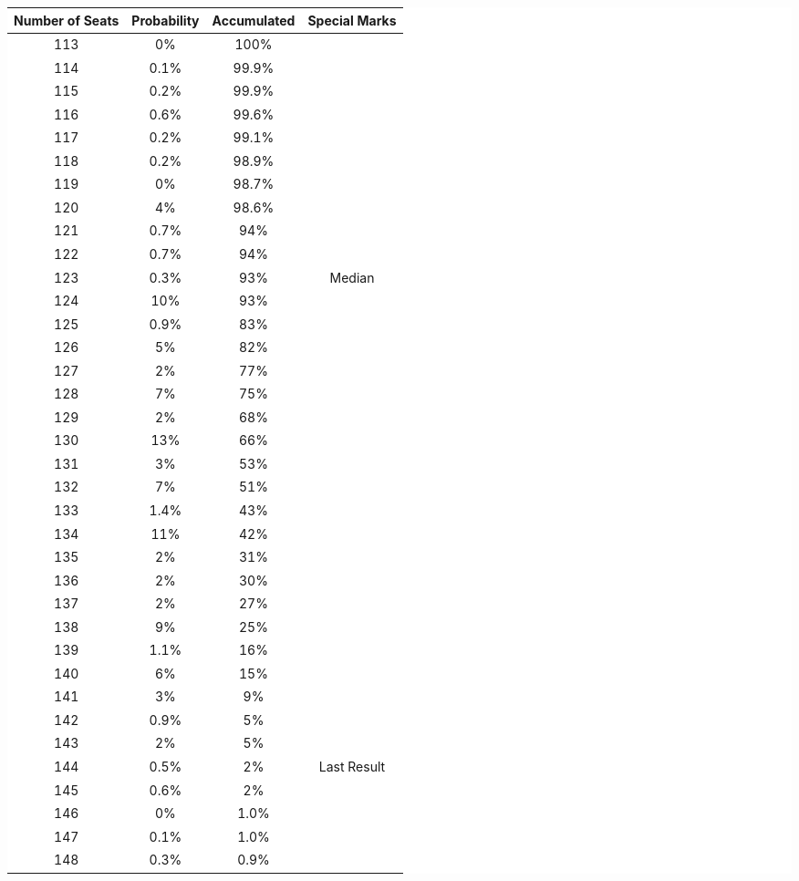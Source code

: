 | Number of Seats | Probability | Accumulated | Special Marks |
|:---------------:|:-----------:|:-----------:|:-------------:|
| 113 | 0% | 100% |  |
| 114 | 0.1% | 99.9% |  |
| 115 | 0.2% | 99.9% |  |
| 116 | 0.6% | 99.6% |  |
| 117 | 0.2% | 99.1% |  |
| 118 | 0.2% | 98.9% |  |
| 119 | 0% | 98.7% |  |
| 120 | 4% | 98.6% |  |
| 121 | 0.7% | 94% |  |
| 122 | 0.7% | 94% |  |
| 123 | 0.3% | 93% | Median |
| 124 | 10% | 93% |  |
| 125 | 0.9% | 83% |  |
| 126 | 5% | 82% |  |
| 127 | 2% | 77% |  |
| 128 | 7% | 75% |  |
| 129 | 2% | 68% |  |
| 130 | 13% | 66% |  |
| 131 | 3% | 53% |  |
| 132 | 7% | 51% |  |
| 133 | 1.4% | 43% |  |
| 134 | 11% | 42% |  |
| 135 | 2% | 31% |  |
| 136 | 2% | 30% |  |
| 137 | 2% | 27% |  |
| 138 | 9% | 25% |  |
| 139 | 1.1% | 16% |  |
| 140 | 6% | 15% |  |
| 141 | 3% | 9% |  |
| 142 | 0.9% | 5% |  |
| 143 | 2% | 5% |  |
| 144 | 0.5% | 2% | Last Result |
| 145 | 0.6% | 2% |  |
| 146 | 0% | 1.0% |  |
| 147 | 0.1% | 1.0% |  |
| 148 | 0.3% | 0.9% |  |